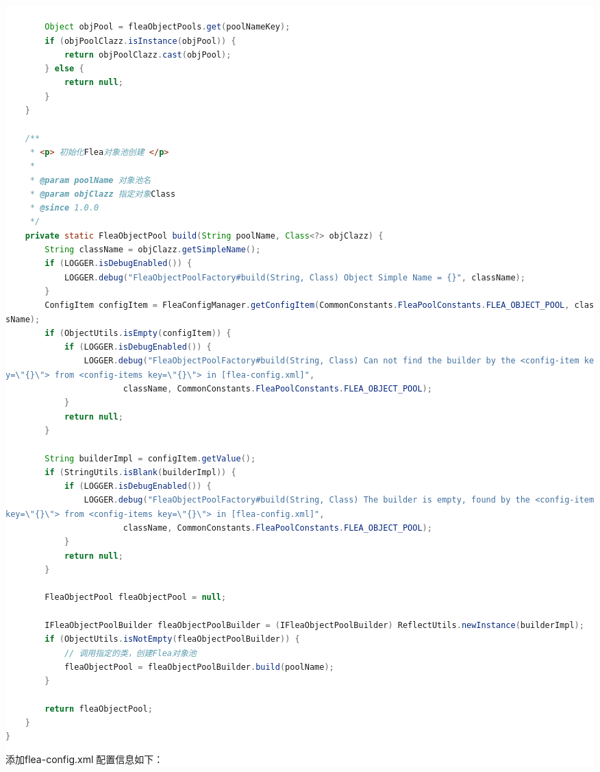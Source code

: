 ```java

        Object objPool = fleaObjectPools.get(poolNameKey);
        if (objPoolClazz.isInstance(objPool)) {
            return objPoolClazz.cast(objPool);
        } else {
            return null;
        }
    }

    /**
     * <p> 初始化Flea对象池创建 </p>
     *
     * @param poolName 对象池名
     * @param objClazz 指定对象Class
     * @since 1.0.0
     */
    private static FleaObjectPool build(String poolName, Class<?> objClazz) {
        String className = objClazz.getSimpleName();
        if (LOGGER.isDebugEnabled()) {
            LOGGER.debug("FleaObjectPoolFactory#build(String, Class) Object Simple Name = {}", className);
        }
        ConfigItem configItem = FleaConfigManager.getConfigItem(CommonConstants.FleaPoolConstants.FLEA_OBJECT_POOL, className);
        if (ObjectUtils.isEmpty(configItem)) {
            if (LOGGER.isDebugEnabled()) {
                LOGGER.debug("FleaObjectPoolFactory#build(String, Class) Can not find the builder by the <config-item key=\"{}\"> from <config-items key=\"{}\"> in [flea-config.xml]",
                        className, CommonConstants.FleaPoolConstants.FLEA_OBJECT_POOL);
            }
            return null;
        }

        String builderImpl = configItem.getValue();
        if (StringUtils.isBlank(builderImpl)) {
            if (LOGGER.isDebugEnabled()) {
                LOGGER.debug("FleaObjectPoolFactory#build(String, Class) The builder is empty, found by the <config-item key=\"{}\"> from <config-items key=\"{}\"> in [flea-config.xml]",
                        className, CommonConstants.FleaPoolConstants.FLEA_OBJECT_POOL);
            }
            return null;
        }

        FleaObjectPool fleaObjectPool = null;

        IFleaObjectPoolBuilder fleaObjectPoolBuilder = (IFleaObjectPoolBuilder) ReflectUtils.newInstance(builderImpl);
        if (ObjectUtils.isNotEmpty(fleaObjectPoolBuilder)) {
            // 调用指定的类，创建Flea对象池
            fleaObjectPool = fleaObjectPoolBuilder.build(poolName);
        }

        return fleaObjectPool;
    }
}
```
添加flea-config.xml 配置信息如下：
